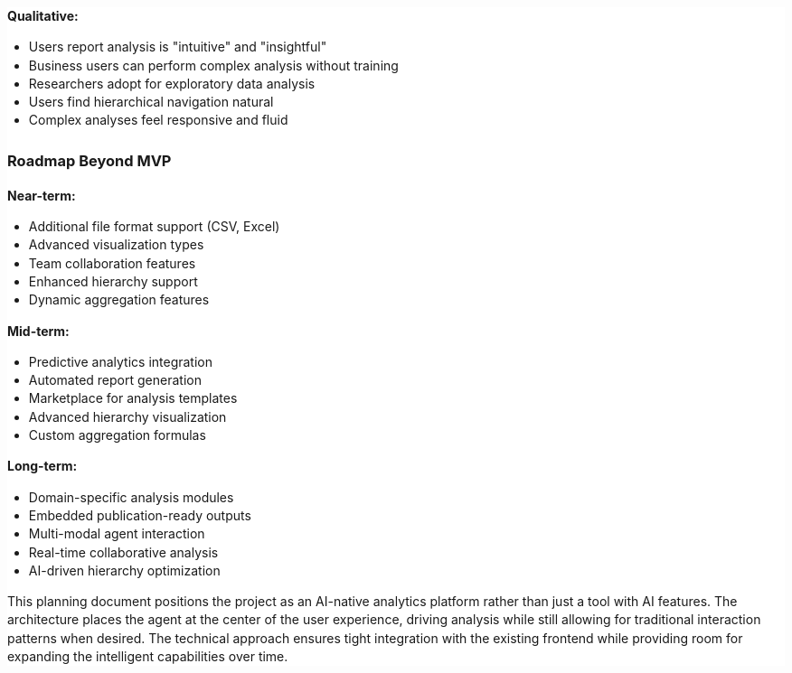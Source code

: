 **Qualitative:**
- Users report analysis is "intuitive" and "insightful"
- Business users can perform complex analysis without training
- Researchers adopt for exploratory data analysis
- Users find hierarchical navigation natural
- Complex analyses feel responsive and fluid

### Roadmap Beyond MVP

**Near-term:**
- Additional file format support (CSV, Excel)
- Advanced visualization types
- Team collaboration features
- Enhanced hierarchy support
- Dynamic aggregation features

**Mid-term:**
- Predictive analytics integration
- Automated report generation
- Marketplace for analysis templates
- Advanced hierarchy visualization
- Custom aggregation formulas

**Long-term:**
- Domain-specific analysis modules
- Embedded publication-ready outputs
- Multi-modal agent interaction
- Real-time collaborative analysis
- AI-driven hierarchy optimization

This planning document positions the project as an AI-native analytics platform rather than just a tool with AI features. The architecture places the agent at the center of the user experience, driving analysis while still allowing for traditional interaction patterns when desired. The technical approach ensures tight integration with the existing frontend while providing room for expanding the intelligent capabilities over time.